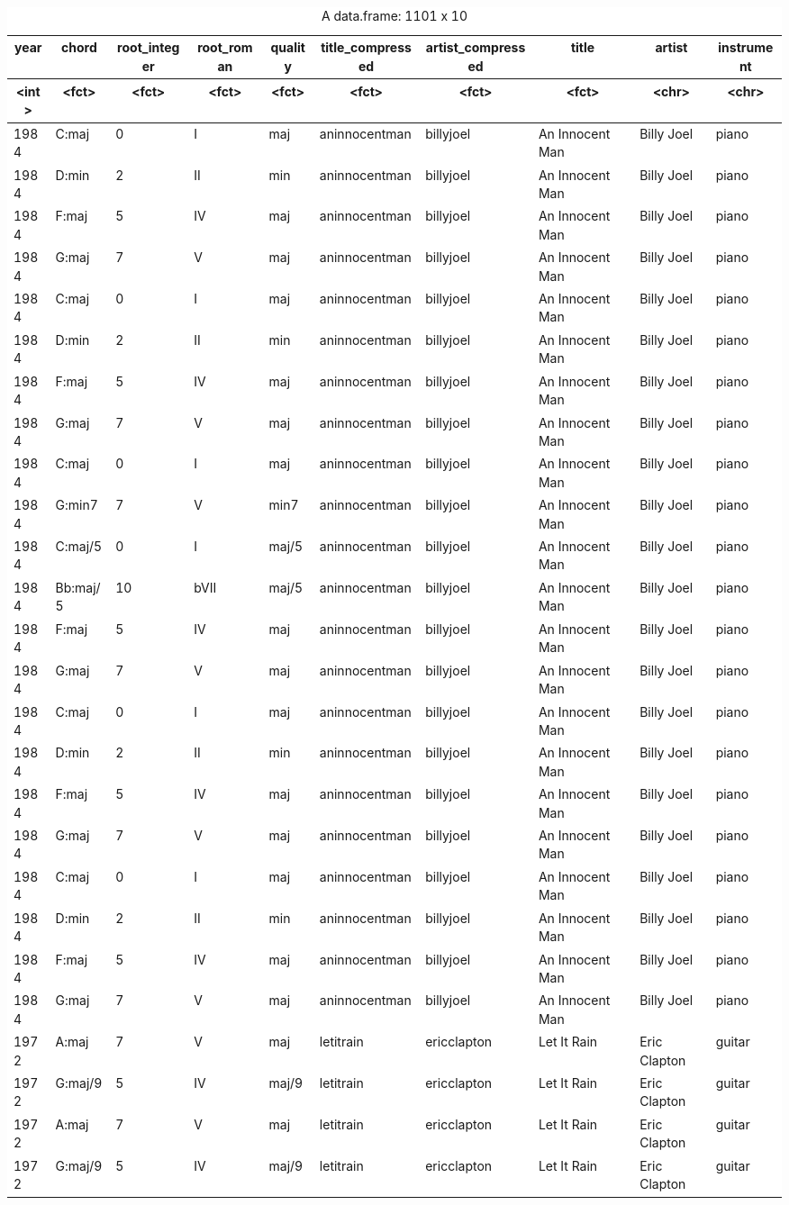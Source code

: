 <table>
<caption>A data.frame: 1101 x 10</caption>
<thead>
	<tr><th scope=col>year</th><th scope=col>chord</th><th scope=col>root_integer</th><th scope=col>root_roman</th><th scope=col>quality</th><th scope=col>title_compressed</th><th scope=col>artist_compressed</th><th scope=col>title</th><th scope=col>artist</th><th scope=col>instrument</th></tr>
	<tr><th scope=col>&lt;int&gt;</th><th scope=col>&lt;fct&gt;</th><th scope=col>&lt;fct&gt;</th><th scope=col>&lt;fct&gt;</th><th scope=col>&lt;fct&gt;</th><th scope=col>&lt;fct&gt;</th><th scope=col>&lt;fct&gt;</th><th scope=col>&lt;fct&gt;</th><th scope=col>&lt;chr&gt;</th><th scope=col>&lt;chr&gt;</th></tr>
</thead>
<tbody>
	<tr><td>1984</td><td>C:maj   </td><td>0 </td><td>I   </td><td>maj  </td><td>aninnocentman</td><td>billyjoel  </td><td>An Innocent Man</td><td>Billy Joel  </td><td>piano </td></tr>
	<tr><td>1984</td><td>D:min   </td><td>2 </td><td>II  </td><td>min  </td><td>aninnocentman</td><td>billyjoel  </td><td>An Innocent Man</td><td>Billy Joel  </td><td>piano </td></tr>
	<tr><td>1984</td><td>F:maj   </td><td>5 </td><td>IV  </td><td>maj  </td><td>aninnocentman</td><td>billyjoel  </td><td>An Innocent Man</td><td>Billy Joel  </td><td>piano </td></tr>
	<tr><td>1984</td><td>G:maj   </td><td>7 </td><td>V   </td><td>maj  </td><td>aninnocentman</td><td>billyjoel  </td><td>An Innocent Man</td><td>Billy Joel  </td><td>piano </td></tr>
	<tr><td>1984</td><td>C:maj   </td><td>0 </td><td>I   </td><td>maj  </td><td>aninnocentman</td><td>billyjoel  </td><td>An Innocent Man</td><td>Billy Joel  </td><td>piano </td></tr>
	<tr><td>1984</td><td>D:min   </td><td>2 </td><td>II  </td><td>min  </td><td>aninnocentman</td><td>billyjoel  </td><td>An Innocent Man</td><td>Billy Joel  </td><td>piano </td></tr>
	<tr><td>1984</td><td>F:maj   </td><td>5 </td><td>IV  </td><td>maj  </td><td>aninnocentman</td><td>billyjoel  </td><td>An Innocent Man</td><td>Billy Joel  </td><td>piano </td></tr>
	<tr><td>1984</td><td>G:maj   </td><td>7 </td><td>V   </td><td>maj  </td><td>aninnocentman</td><td>billyjoel  </td><td>An Innocent Man</td><td>Billy Joel  </td><td>piano </td></tr>
	<tr><td>1984</td><td>C:maj   </td><td>0 </td><td>I   </td><td>maj  </td><td>aninnocentman</td><td>billyjoel  </td><td>An Innocent Man</td><td>Billy Joel  </td><td>piano </td></tr>
	<tr><td>1984</td><td>G:min7  </td><td>7 </td><td>V   </td><td>min7 </td><td>aninnocentman</td><td>billyjoel  </td><td>An Innocent Man</td><td>Billy Joel  </td><td>piano </td></tr>
	<tr><td>1984</td><td>C:maj/5 </td><td>0 </td><td>I   </td><td>maj/5</td><td>aninnocentman</td><td>billyjoel  </td><td>An Innocent Man</td><td>Billy Joel  </td><td>piano </td></tr>
	<tr><td>1984</td><td>Bb:maj/5</td><td>10</td><td>bVII</td><td>maj/5</td><td>aninnocentman</td><td>billyjoel  </td><td>An Innocent Man</td><td>Billy Joel  </td><td>piano </td></tr>
	<tr><td>1984</td><td>F:maj   </td><td>5 </td><td>IV  </td><td>maj  </td><td>aninnocentman</td><td>billyjoel  </td><td>An Innocent Man</td><td>Billy Joel  </td><td>piano </td></tr>
	<tr><td>1984</td><td>G:maj   </td><td>7 </td><td>V   </td><td>maj  </td><td>aninnocentman</td><td>billyjoel  </td><td>An Innocent Man</td><td>Billy Joel  </td><td>piano </td></tr>
	<tr><td>1984</td><td>C:maj   </td><td>0 </td><td>I   </td><td>maj  </td><td>aninnocentman</td><td>billyjoel  </td><td>An Innocent Man</td><td>Billy Joel  </td><td>piano </td></tr>
	<tr><td>1984</td><td>D:min   </td><td>2 </td><td>II  </td><td>min  </td><td>aninnocentman</td><td>billyjoel  </td><td>An Innocent Man</td><td>Billy Joel  </td><td>piano </td></tr>
	<tr><td>1984</td><td>F:maj   </td><td>5 </td><td>IV  </td><td>maj  </td><td>aninnocentman</td><td>billyjoel  </td><td>An Innocent Man</td><td>Billy Joel  </td><td>piano </td></tr>
	<tr><td>1984</td><td>G:maj   </td><td>7 </td><td>V   </td><td>maj  </td><td>aninnocentman</td><td>billyjoel  </td><td>An Innocent Man</td><td>Billy Joel  </td><td>piano </td></tr>
	<tr><td>1984</td><td>C:maj   </td><td>0 </td><td>I   </td><td>maj  </td><td>aninnocentman</td><td>billyjoel  </td><td>An Innocent Man</td><td>Billy Joel  </td><td>piano </td></tr>
	<tr><td>1984</td><td>D:min   </td><td>2 </td><td>II  </td><td>min  </td><td>aninnocentman</td><td>billyjoel  </td><td>An Innocent Man</td><td>Billy Joel  </td><td>piano </td></tr>
	<tr><td>1984</td><td>F:maj   </td><td>5 </td><td>IV  </td><td>maj  </td><td>aninnocentman</td><td>billyjoel  </td><td>An Innocent Man</td><td>Billy Joel  </td><td>piano </td></tr>
	<tr><td>1984</td><td>G:maj   </td><td>7 </td><td>V   </td><td>maj  </td><td>aninnocentman</td><td>billyjoel  </td><td>An Innocent Man</td><td>Billy Joel  </td><td>piano </td></tr>
	<tr><td>1972</td><td>A:maj   </td><td>7 </td><td>V   </td><td>maj  </td><td>letitrain    </td><td>ericclapton</td><td>Let It Rain    </td><td>Eric Clapton</td><td>guitar</td></tr>
	<tr><td>1972</td><td>G:maj/9 </td><td>5 </td><td>IV  </td><td>maj/9</td><td>letitrain    </td><td>ericclapton</td><td>Let It Rain    </td><td>Eric Clapton</td><td>guitar</td></tr>
	<tr><td>1972</td><td>A:maj   </td><td>7 </td><td>V   </td><td>maj  </td><td>letitrain    </td><td>ericclapton</td><td>Let It Rain    </td><td>Eric Clapton</td><td>guitar</td></tr>
	<tr><td>1972</td><td>G:maj/9 </td><td>5 </td><td>IV  </td><td>maj/9</td><td>letitrain    </td><td>ericclapton</td><td>Let It Rain    </td><td>Eric Clapton</td><td>guitar</td></tr>